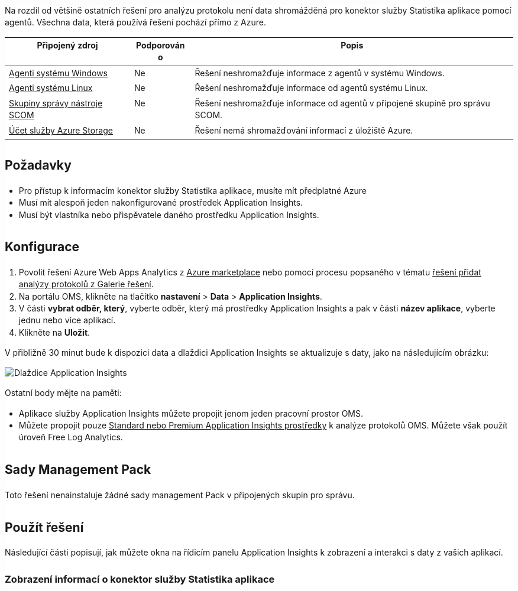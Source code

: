Na rozdíl od většině ostatních řešení pro analýzu protokolu není data shromážděná pro konektor služby Statistika aplikace pomocí agentů. Všechna data, která používá řešení pochází přímo z Azure.

| Připojený zdroj | Podporováno | Popis |
| --- | --- | --- |
| [Agenti systému Windows](log-analytics-windows-agent.md) | Ne | Řešení neshromažďuje informace z agentů v systému Windows. |
| [Agenti systému Linux](log-analytics-linux-agents.md) | Ne | Řešení neshromažďuje informace od agentů systému Linux. |
| [Skupiny správy nástroje SCOM](log-analytics-om-agents.md) | Ne | Řešení neshromažďuje informace od agentů v připojené skupině pro správu SCOM. |
| [Účet služby Azure Storage](log-analytics-azure-storage.md) | Ne | Řešení nemá shromažďování informací z úložiště Azure. |

## <a name="prerequisites"></a>Požadavky

- Pro přístup k informacím konektor služby Statistika aplikace, musíte mít předplatné Azure
- Musí mít alespoň jeden nakonfigurované prostředek Application Insights.
- Musí být vlastníka nebo přispěvatele daného prostředku Application Insights.

## <a name="configuration"></a>Konfigurace

1. Povolit řešení Azure Web Apps Analytics z [Azure marketplace](https://azuremarketplace.microsoft.com/marketplace/apps/Microsoft.ApplicationInsights?tab=Overview) nebo pomocí procesu popsaného v tématu [řešení přidat analýzy protokolů z Galerie řešení](log-analytics-add-solutions.md).
2. Na portálu OMS, klikněte na tlačítko **nastavení** &gt; **Data** &gt; **Application Insights**.
3. V části **vybrat odběr, který**, vyberte odběr, který má prostředky Application Insights a pak v části **název aplikace**, vyberte jednu nebo více aplikací.
4. Klikněte na **Uložit**.

V přibližně 30 minut bude k dispozici data a dlaždici Application Insights se aktualizuje s daty, jako na následujícím obrázku:

![Dlaždice Application Insights](./media/log-analytics-app-insights-connector/app-insights-tile.png)

Ostatní body mějte na paměti:

- Aplikace služby Application Insights můžete propojit jenom jeden pracovní prostor OMS.
- Můžete propojit pouze [Standard nebo Premium Application Insights prostředky](https://azure.microsoft.com/pricing/details/application-insights) k analýze protokolů OMS. Můžete však použít úroveň Free Log Analytics.

## <a name="management-packs"></a>Sady Management Pack

Toto řešení nenainstaluje žádné sady management Pack v připojených skupin pro správu.

## <a name="use-the-solution"></a>Použít řešení

Následující části popisují, jak můžete okna na řídicím panelu Application Insights k zobrazení a interakci s daty z vašich aplikací.

### <a name="view-application-insights-connector-information"></a>Zobrazení informací o konektor služby Statistika aplikace
